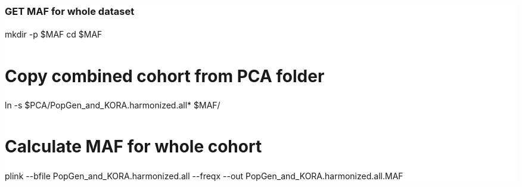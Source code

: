 ### GET MAF for whole dataset

mkdir -p $MAF
cd $MAF

# Copy combined cohort from PCA folder
ln -s $PCA/PopGen_and_KORA.harmonized.all* $MAF/

# Calculate MAF for whole cohort

plink --bfile PopGen_and_KORA.harmonized.all --freqx --out PopGen_and_KORA.harmonized.all.MAF
